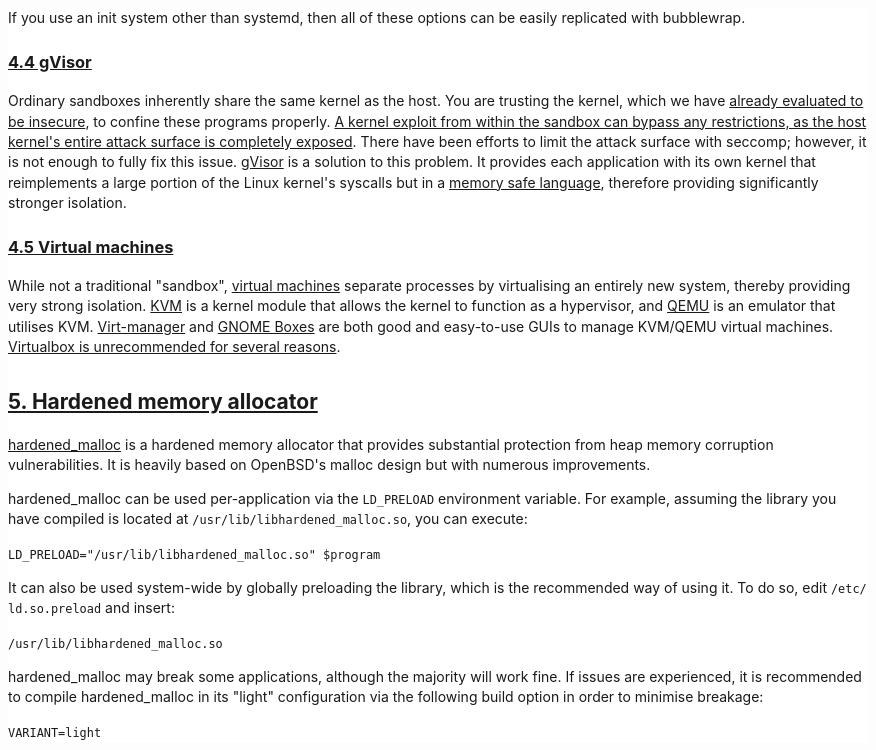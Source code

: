 If you use an init system other than systemd, then all of these options can be easily replicated with bubblewrap.

### [4.4 gVisor](https://madaidans-insecurities.github.io/guides/linux-hardening.html#gvisor)

Ordinary sandboxes inherently share the same kernel as the host. You are trusting the kernel, which we have [already evaluated to be insecure](https://madaidans-insecurities.github.io/guides/linux-hardening.html#kernel), to confine these programs properly. [A kernel exploit from within the sandbox can bypass any restrictions, as the host kernel's entire attack surface is completely exposed](https://unit42.paloaltonetworks.com/making-containers-more-isolated-an-overview-of-sandboxed-container-technologies/). There have been efforts to limit the attack surface with seccomp; however, it is not enough to fully fix this issue. [gVisor](https://gvisor.dev/) is a solution to this problem. It provides each application with its own kernel that reimplements a large portion of the Linux kernel's syscalls but in a [memory safe language](https://madaidans-insecurities.github.io/guides/linux-hardening.html#memory-safe-languages), therefore providing significantly stronger isolation.

### [4.5 Virtual machines](https://madaidans-insecurities.github.io/guides/linux-hardening.html#virtual-machines)

While not a traditional "sandbox", [virtual machines](https://en.wikipedia.org/wiki/Virtual_machine) separate processes by virtualising an entirely new system, thereby providing very strong isolation. [KVM](https://www.linux-kvm.org/page/Main_Page) is a kernel module that allows the kernel to function as a hypervisor, and [QEMU](https://www.qemu.org/) is an emulator that utilises KVM. [Virt-manager](https://virt-manager.org/) and [GNOME Boxes](https://en.wikipedia.org/wiki/GNOME_Boxes) are both good and easy-to-use GUIs to manage KVM/QEMU virtual machines. [Virtualbox is unrecommended for several reasons](https://www.whonix.org/wiki/KVM#Why_Use_KVM_Over_VirtualBox.3F).

## [5. Hardened memory allocator](https://madaidans-insecurities.github.io/guides/linux-hardening.html#hardened-malloc)

[hardened_malloc](https://github.com/GrapheneOS/hardened_malloc/) is a hardened memory allocator that provides substantial protection from heap memory corruption vulnerabilities. It is heavily based on OpenBSD's malloc design but with numerous improvements.

hardened_malloc can be used per-application via the `LD_PRELOAD` environment variable. For example, assuming the library you have compiled is located at `/usr/lib/libhardened_malloc.so`, you can execute:

```
LD_PRELOAD="/usr/lib/libhardened_malloc.so" $program
```

It can also be used system-wide by globally preloading the library, which is the recommended way of using it. To do so, edit `/etc/ld.so.preload` and insert:

```
/usr/lib/libhardened_malloc.so
```

hardened_malloc may break some applications, although the majority will work fine. If issues are experienced, it is recommended to compile hardened_malloc in its "light" configuration via the following build option in order to minimise breakage:

```
VARIANT=light
```
